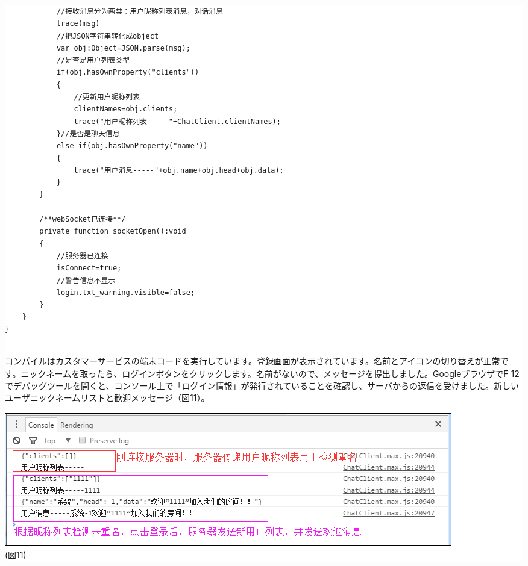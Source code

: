 ```
			//接收消息分为两类：用户昵称列表消息，对话消息
			trace(msg)
			//把JSON字符串转化成object
			var obj:Object=JSON.parse(msg);
			//是否是用户列表类型
			if(obj.hasOwnProperty("clients"))
			{
				//更新用户昵称列表
				clientNames=obj.clients;
				trace("用户昵称列表-----"+ChatClient.clientNames);
			}//是否是聊天信息
			else if(obj.hasOwnProperty("name"))
			{
				trace("用户消息-----"+obj.name+obj.head+obj.data);
			}
		}
		
		/**webSocket已连接**/
		private function socketOpen():void
		{
			//服务器已连接
			isConnect=true;
			//警告信息不显示
			login.txt_warning.visible=false;
		}
	}
}
			
```




コンパイルはカスタマーサービスの端末コードを実行しています。登録画面が表示されています。名前とアイコンの切り替えが正常です。ニックネームを取ったら、ログインボタンをクリックします。名前がないので、メッセージを提出しました。GoogleブラウザでF 12でデバッグツールを開くと、コンソール上で「ログイン情報」が発行されていることを確認し、サーバからの返信を受けました。新しいユーザニックネームリストと歓迎メッセージ（図11）。



![img](img/95.png)<br/>(図11)



